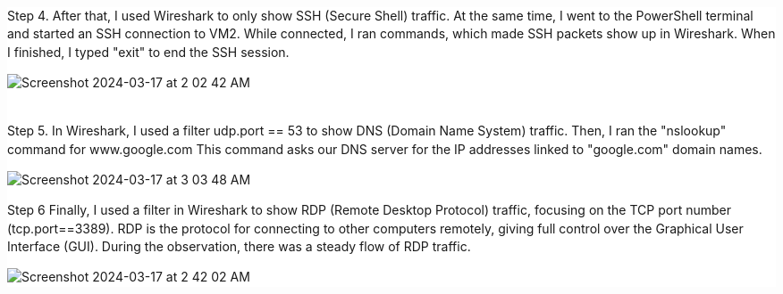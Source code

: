 </p>
<p>
Step 4. After that, I used Wireshark to only show SSH (Secure Shell) traffic. At the same time, I went to the PowerShell terminal and started an SSH connection to VM2. While connected, I ran commands, which made SSH packets show up in Wireshark. When I finished, I typed "exit" to end the SSH session.
<p></p>
<img width="1154" alt="Screenshot 2024-03-17 at 2 02 42 AM" src="https://github.com/Zakari23/azure-network-protocols/assets/158666482/0fbbb5da-8833-429d-a24b-28c0ed052916">

</p>
<br />
Step 5. In Wireshark, I used a filter udp.port == 53 to show DNS (Domain Name System) traffic. Then, I ran the "nslookup" command for www.google.com This command asks our DNS server for the IP addresses linked to "google.com" domain names.

<p></p>
<img width="1327" alt="Screenshot 2024-03-17 at 3 03 48 AM" src="https://github.com/Zakari23/azure-network-protocols/assets/158666482/4d9c9104-de23-44b2-aa4e-366585b85ddf">
<p>
Step 6 Finally, I used a filter in Wireshark to show RDP (Remote Desktop Protocol) traffic, focusing on the TCP port number (tcp.port==3389). RDP is the protocol for connecting to other computers remotely, giving full control over the Graphical User Interface (GUI). During the observation, there was a steady flow of RDP traffic.

</p>
<img width="1163" alt="Screenshot 2024-03-17 at 2 42 02 AM" src="https://github.com/Zakari23/azure-network-protocols/assets/158666482/22fd6f65-dbe8-4ab8-a5e1-1704fee55ab2">
